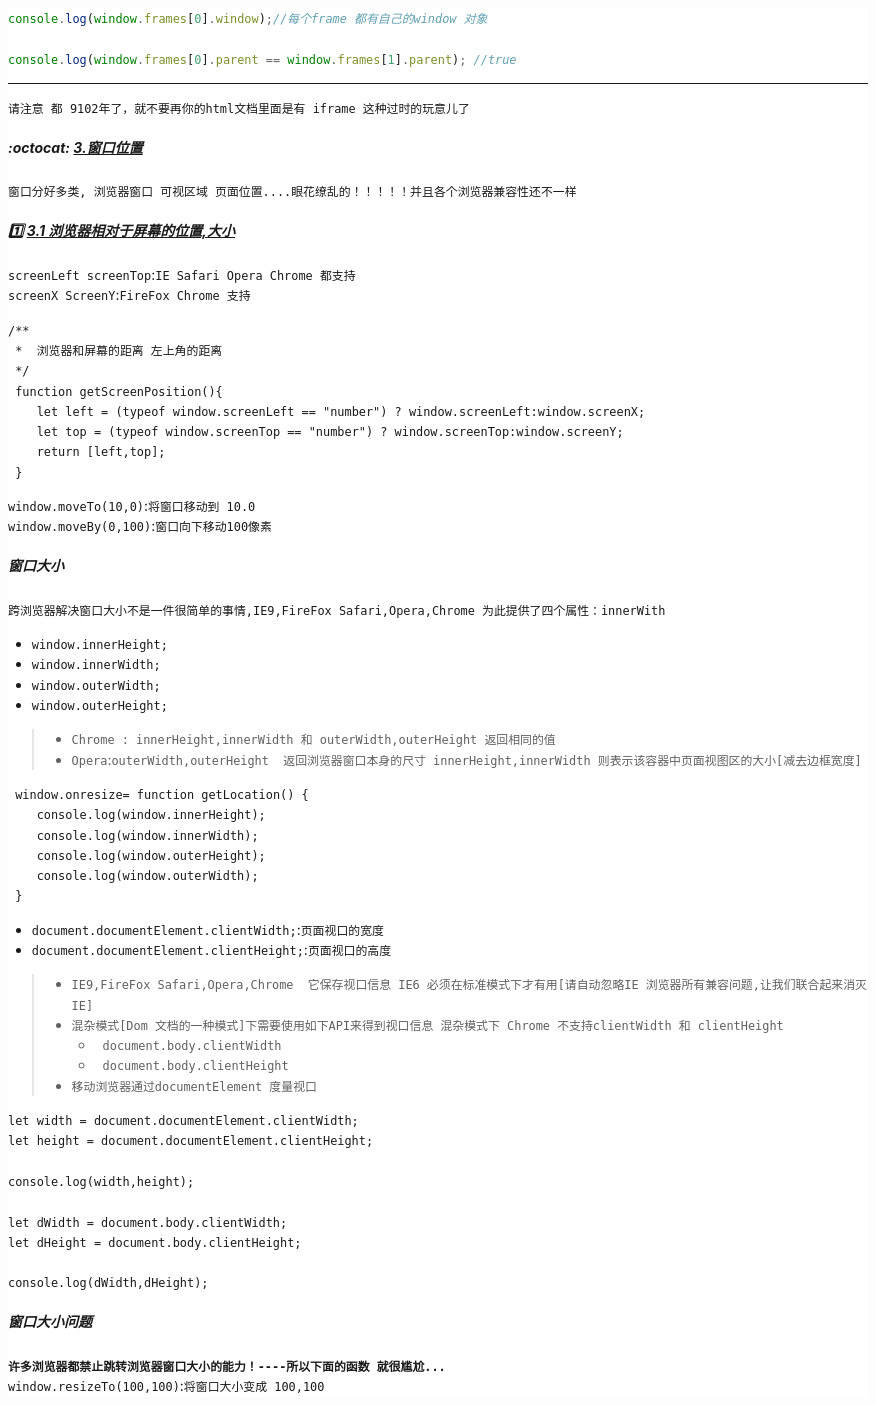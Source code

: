 ```javascript
console.log(window.frames[0].window);//每个frame 都有自己的window 对象

console.log(window.frames[0].parent == window.frames[1].parent); //true
```
----
`请注意 都 9102年了，就不要再你的html文档里面是有 iframe 这种过时的玩意儿了 `

#####  :octocat: [3.窗口位置](#top) <b id="place"></b>
`窗口分好多类, 浏览器窗口 可视区域 页面位置....眼花缭乱的！！！！！并且各个浏览器兼容性还不一样`

##### :one:  [ 3.1 浏览器相对于屏幕的位置,大小](#top) <b id="screen"></b>
`screenLeft screenTop`:`IE Safari Opera Chrome 都支持` <br/>
`screenX ScreenY`:`FireFox Chrome 支持`<br/>
```node
/**
 *  浏览器和屏幕的距离 左上角的距离
 */
 function getScreenPosition(){
    let left = (typeof window.screenLeft == "number") ? window.screenLeft:window.screenX;
    let top = (typeof window.screenTop == "number") ? window.screenTop:window.screenY;
    return [left,top];
 }
```
`window.moveTo(10,0)`:`将窗口移动到 10.0`<br/>
`window.moveBy(0,100)`:`窗口向下移动100像素`<br/>

##### 窗口大小
`跨浏览器解决窗口大小不是一件很简单的事情,IE9,FireFox Safari,Opera,Chrome 为此提供了四个属性：innerWith`
* `window.innerHeight;`
* `window.innerWidth;`
* `window.outerWidth;` 
* `window.outerHeight;`
> * `Chrome : innerHeight,innerWidth 和 outerWidth,outerHeight 返回相同的值`
> * `Opera`:`outerWidth,outerHeight  返回浏览器窗口本身的尺寸 innerHeight,innerWidth 则表示该容器中页面视图区的大小[减去边框宽度]`
```node
 window.onresize= function getLocation() {
    console.log(window.innerHeight); 
    console.log(window.innerWidth); 
    console.log(window.outerHeight); 
    console.log(window.outerWidth); 
 }
```
* `document.documentElement.clientWidth;`:`页面视口的宽度`
* `document.documentElement.clientHeight;`:`页面视口的高度`
> * `IE9,FireFox Safari,Opera,Chrome  它保存视口信息 IE6 必须在标准模式下才有用[请自动忽略IE 浏览器所有兼容问题,让我们联合起来消灭IE]`
> * `混杂模式[Dom 文档的一种模式]下需要使用如下API来得到视口信息 混杂模式下 Chrome 不支持clientWidth 和 clientHeight`
>     * ` document.body.clientWidth`
>     * ` document.body.clientHeight`
> * `移动浏览器通过documentElement 度量视口`
```node
let width = document.documentElement.clientWidth;
let height = document.documentElement.clientHeight;

console.log(width,height);

let dWidth = document.body.clientWidth;
let dHeight = document.body.clientHeight;

console.log(dWidth,dHeight);
```
##### 窗口大小问题
**`许多浏览器都禁止跳转浏览器窗口大小的能力！----所以下面的函数 就很尴尬...`**<br/>
`window.resizeTo(100,100)`:`将窗口大小变成 100,100`<br/>